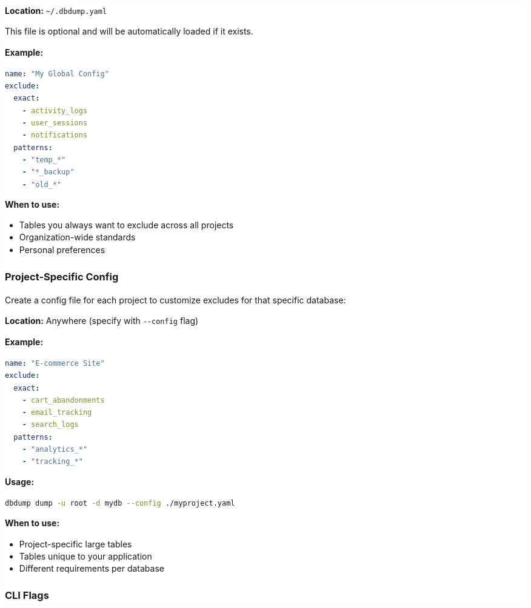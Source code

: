 **Location:** `~/.dbdump.yaml`

This file is optional and will be automatically loaded if it exists.

**Example:**

```yaml
name: "My Global Config"
exclude:
  exact:
    - activity_logs
    - user_sessions
    - notifications
  patterns:
    - "temp_*"
    - "*_backup"
    - "old_*"
```

**When to use:**
- Tables you always want to exclude across all projects
- Organization-wide standards
- Personal preferences

### Project-Specific Config

Create a config file for each project to customize excludes for that specific database:

**Location:** Anywhere (specify with `--config` flag)

**Example:**

```yaml
name: "E-commerce Site"
exclude:
  exact:
    - cart_abandonments
    - email_tracking
    - search_logs
  patterns:
    - "analytics_*"
    - "tracking_*"
```

**Usage:**

```bash
dbdump dump -u root -d mydb --config ./myproject.yaml
```

**When to use:**
- Project-specific large tables
- Tables unique to your application
- Different requirements per database

### CLI Flags
